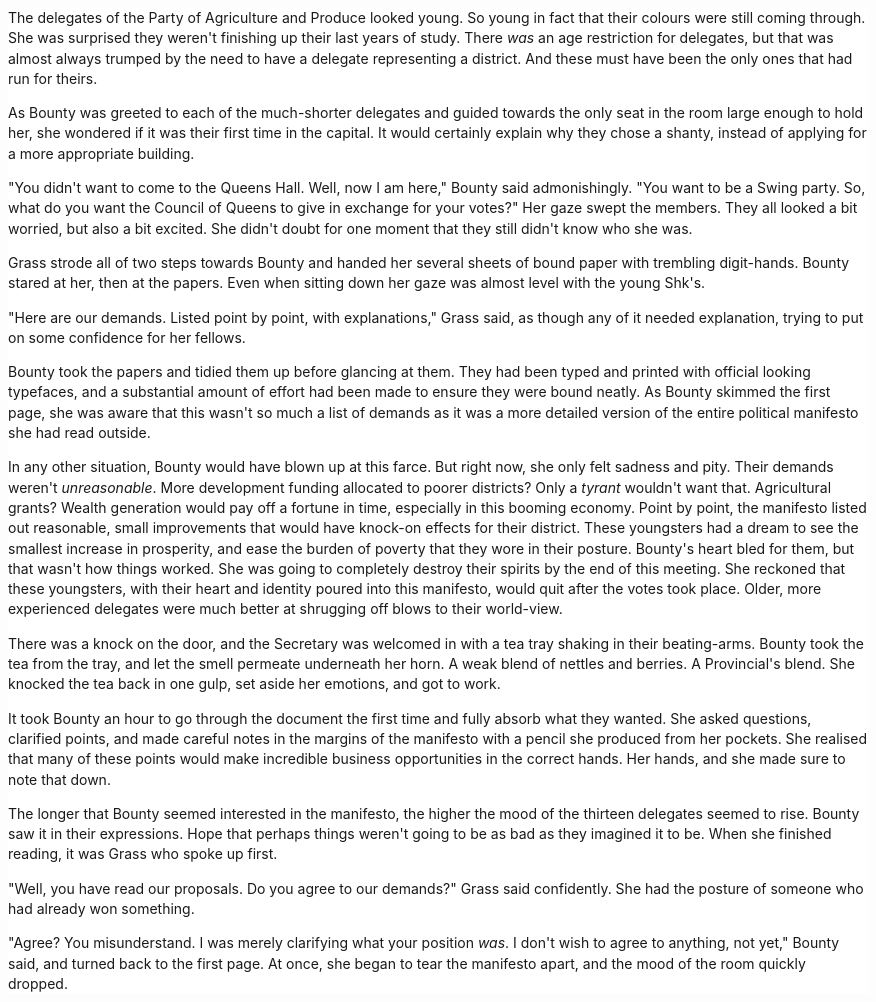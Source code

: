   The delegates of the Party of Agriculture and Produce looked young. So young in fact that their colours were still coming through. She was surprised they weren't finishing up their last years of study. There _was_ an age restriction for delegates, but that was almost always trumped by the need to have a delegate representing a district. And these must have been the only ones that had run for theirs.
  
  As Bounty was greeted to each of the much-shorter delegates and guided towards the only seat in the room large enough to hold her, she wondered if it was their first time in the capital. It would certainly explain why they chose a shanty, instead of applying for a more appropriate building.
  
  "You didn't want to come to the Queens Hall. Well, now I am here," Bounty said admonishingly. "You want to be a Swing party. So, what do you want the Council of Queens to give in exchange for your votes?" Her gaze swept the members. They all looked a bit worried, but also a bit excited. She didn't doubt for one moment that they still didn't know who she was.
  
  Grass strode all of two steps towards Bounty and handed her several sheets of bound paper with trembling digit-hands. Bounty stared at her, then at the papers. Even when sitting down her gaze was almost level with the young Shk's.
  
  "Here are our demands. Listed point by point, with explanations," Grass said, as though any of it needed explanation, trying to put on some confidence for her fellows.
  
  Bounty took the papers and tidied them up before glancing at them. They had been typed and printed with official looking typefaces, and a substantial amount of effort had been made to ensure they were bound neatly. As Bounty skimmed the first page, she was aware that this wasn't so much a list of demands as it was a more detailed version of the entire political manifesto she had read outside.
  
  In any other situation, Bounty would have blown up at this farce. But right now, she only felt sadness and pity. Their demands weren't _unreasonable_. More development funding allocated to poorer districts? Only a _tyrant_ wouldn't want that. Agricultural grants? Wealth generation would pay off a fortune in time, especially in this booming economy. Point by point, the manifesto listed out reasonable, small improvements that would have knock-on effects for their district. These youngsters had a dream to see the smallest increase in prosperity, and ease the burden of poverty that they wore in their posture. Bounty's heart bled for them, but that wasn't how things worked. She was going to completely destroy their spirits by the end of this meeting. She reckoned that these youngsters, with their heart and identity poured into this manifesto, would quit after the votes took place. Older, more experienced delegates were much better at shrugging off blows to their world-view.
  
  There was a knock on the door, and the Secretary was welcomed in with a tea tray shaking in their beating-arms. Bounty took the tea from the tray, and let the smell permeate underneath her horn. A weak blend of nettles and berries. A Provincial's blend. She knocked the tea back in one gulp, set aside her emotions, and got to work.
  
  It took Bounty an hour to go through the document the first time and fully absorb what they wanted. She asked questions, clarified points, and made careful notes in the margins of the manifesto with a pencil she produced from her pockets. She realised that many of these points would make incredible business opportunities in the correct hands. Her hands, and she made sure to note that down.
  
  The longer that Bounty seemed interested in the manifesto, the higher the mood of the thirteen delegates seemed to rise. Bounty saw it in their expressions. Hope that perhaps things weren't going to be as bad as they imagined it to be. When she finished reading, it was Grass who spoke up first.
  
  "Well, you have read our proposals. Do you agree to our demands?" Grass said confidently. She had the posture of someone who had already won something.
  
  "Agree? You misunderstand. I was merely clarifying what your position _was_. I don't wish to agree to anything, not yet," Bounty said, and turned back to the first page. At once, she began to tear the manifesto apart, and the mood of the room quickly dropped. 
  